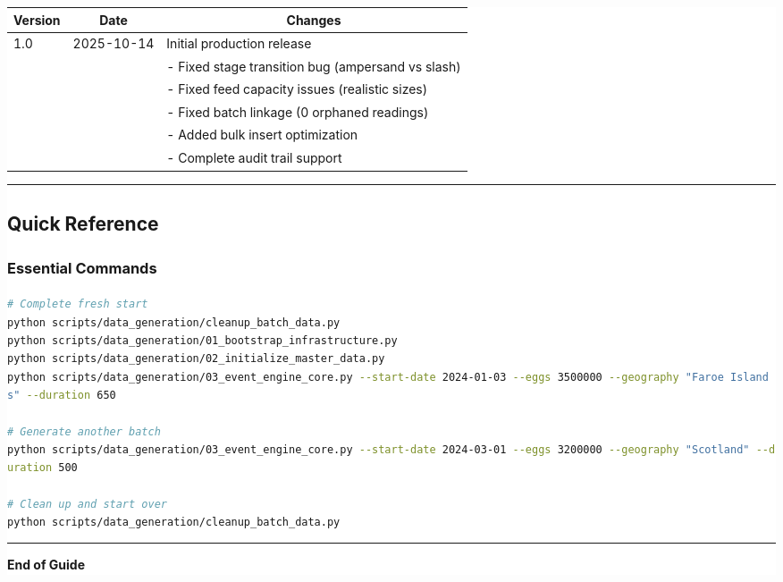 | Version | Date | Changes |
|---------|------|---------|
| 1.0 | 2025-10-14 | Initial production release |
| | | - Fixed stage transition bug (ampersand vs slash) |
| | | - Fixed feed capacity issues (realistic sizes) |
| | | - Fixed batch linkage (0 orphaned readings) |
| | | - Added bulk insert optimization |
| | | - Complete audit trail support |

---

## Quick Reference

### Essential Commands

```bash
# Complete fresh start
python scripts/data_generation/cleanup_batch_data.py
python scripts/data_generation/01_bootstrap_infrastructure.py
python scripts/data_generation/02_initialize_master_data.py
python scripts/data_generation/03_event_engine_core.py --start-date 2024-01-03 --eggs 3500000 --geography "Faroe Islands" --duration 650

# Generate another batch
python scripts/data_generation/03_event_engine_core.py --start-date 2024-03-01 --eggs 3200000 --geography "Scotland" --duration 500

# Clean up and start over
python scripts/data_generation/cleanup_batch_data.py
```

---

**End of Guide**

